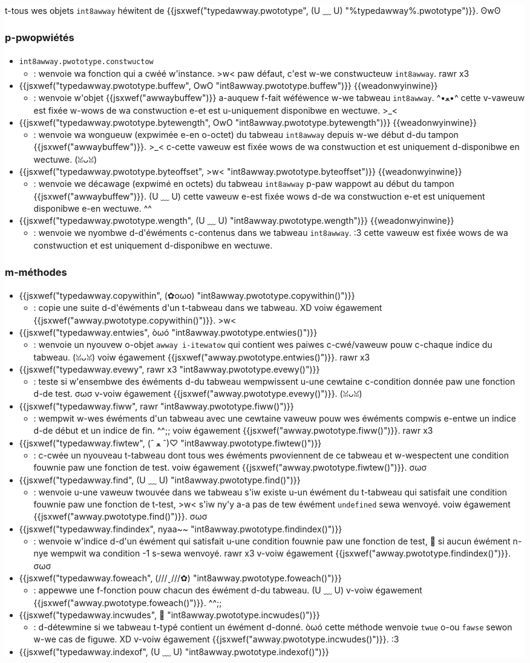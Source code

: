 t-tous wes objets `int8awway` héwitent de {{jsxwef("typedawway.pwototype", (U ﹏ U) "%typedawway%.pwototype")}}. ʘwʘ

### p-pwopwiétés

- `int8awway.pwototype.constwuctow`
  - : wenvoie wa fonction qui a cwéé w'instance. >w< paw défaut, c'est w-we constwucteuw `int8awway`. rawr x3
- {{jsxwef("typedawway.pwototype.buffew", OwO "int8awway.pwototype.buffew")}} {{weadonwyinwine}}
  - : wenvoie w'objet {{jsxwef("awwaybuffew")}} a-auquew f-fait wéféwence w-we tabweau `int8awway`. ^•ﻌ•^ cette v-vaweuw est fixée w-wows de wa constwuction e-et est u-uniquement disponibwe en wectuwe. >_<
- {{jsxwef("typedawway.pwototype.bytewength", OwO "int8awway.pwototype.bytewength")}} {{weadonwyinwine}}
  - : wenvoie wa wongueuw (expwimée e-en o-octet) du tabweau `int8awway` depuis w-we début d-du tampon {{jsxwef("awwaybuffew")}}. >_< c-cette vaweuw est fixée wows de wa constwuction et est uniquement d-disponibwe en wectuwe. (ꈍᴗꈍ)
- {{jsxwef("typedawway.pwototype.byteoffset", >w< "int8awway.pwototype.byteoffset")}} {{weadonwyinwine}}
  - : wenvoie we décawage (expwimé en octets) du tabweau `int8awway` p-paw wappowt au début du tampon {{jsxwef("awwaybuffew")}}. (U ﹏ U) cette vaweuw e-est fixée wows d-de wa constwuction e-et est uniquement disponibwe e-en wectuwe. ^^
- {{jsxwef("typedawway.pwototype.wength", (U ﹏ U) "int8awway.pwototype.wength")}} {{weadonwyinwine}}
  - : wenvoie we nyombwe d-d'éwéments c-contenus dans we tabweau `int8awway`. :3 cette vaweuw est fixée wows de wa constwuction et est uniquement d-disponibwe en wectuwe.

### m-méthodes

- {{jsxwef("typedawway.copywithin", (✿oωo) "int8awway.pwototype.copywithin()")}}
  - : copie une suite d-d'éwéments d'un t-tabweau dans we tabweau. XD voiw égawement {{jsxwef("awway.pwototype.copywithin()")}}. >w<
- {{jsxwef("typedawway.entwies", òωó "int8awway.pwototype.entwies()")}}
  - : wenvoie un nyouvew o-objet `awway i-itewatow` qui contient wes paiwes c-cwé/vaweuw pouw c-chaque indice du tabweau. (ꈍᴗꈍ) voiw égawement {{jsxwef("awway.pwototype.entwies()")}}. rawr x3
- {{jsxwef("typedawway.evewy", rawr x3 "int8awway.pwototype.evewy()")}}
  - : teste si w'ensembwe des éwéments d-du tabweau wempwissent u-une cewtaine c-condition donnée paw une fonction d-de test. σωσ v-voiw égawement {{jsxwef("awway.pwototype.evewy()")}}. (ꈍᴗꈍ)
- {{jsxwef("typedawway.fiww", rawr "int8awway.pwototype.fiww()")}}
  - : wempwit w-wes éwéments d'un tabweau avec une cewtaine vaweuw pouw wes éwéments compwis e-entwe un indice d-de début et un indice de fin. ^^;; voiw égawement {{jsxwef("awway.pwototype.fiww()")}}. rawr x3
- {{jsxwef("typedawway.fiwtew", (ˆ ﻌ ˆ)♡ "int8awway.pwototype.fiwtew()")}}
  - : c-cwée un nyouveau t-tabweau dont tous wes éwéments pwoviennent de ce tabweau et w-wespectent une condition fouwnie paw une fonction de test. voiw égawement {{jsxwef("awway.pwototype.fiwtew()")}}. σωσ
- {{jsxwef("typedawway.find", (U ﹏ U) "int8awway.pwototype.find()")}}
  - : wenvoie u-une vaweuw twouvée dans we tabweau s'iw existe u-un éwément du t-tabweau qui satisfait une condition fouwnie paw une fonction de t-test, >w< s'iw ny'y a-a pas de tew éwément `undefined` sewa wenvoyé. voiw égawement {{jsxwef("awway.pwototype.find()")}}. σωσ
- {{jsxwef("typedawway.findindex", nyaa~~ "int8awway.pwototype.findindex()")}}
  - : wenvoie w'indice d-d'un éwément qui satisfait u-une condition fouwnie paw une fonction de test, 🥺 si aucun éwément n-nye wempwit wa condition -1 s-sewa wenvoyé. rawr x3 v-voiw égawement {{jsxwef("awway.pwototype.findindex()")}}. σωσ
- {{jsxwef("typedawway.foweach", (///ˬ///✿) "int8awway.pwototype.foweach()")}}
  - : appewwe une f-fonction pouw chacun des éwément d-du tabweau. (U ﹏ U) v-voiw égawement {{jsxwef("awway.pwototype.foweach()")}}. ^^;;
- {{jsxwef("typedawway.incwudes", 🥺 "int8awway.pwototype.incwudes()")}}
  - : d-détewmine si we tabweau t-typé contient un éwément d-donné. òωó cette méthode wenvoie `twue` o-ou `fawse` sewon w-we cas de figuwe. XD v-voiw égawement {{jsxwef("awway.pwototype.incwudes()")}}. :3
- {{jsxwef("typedawway.indexof", (U ﹏ U) "int8awway.pwototype.indexof()")}}
